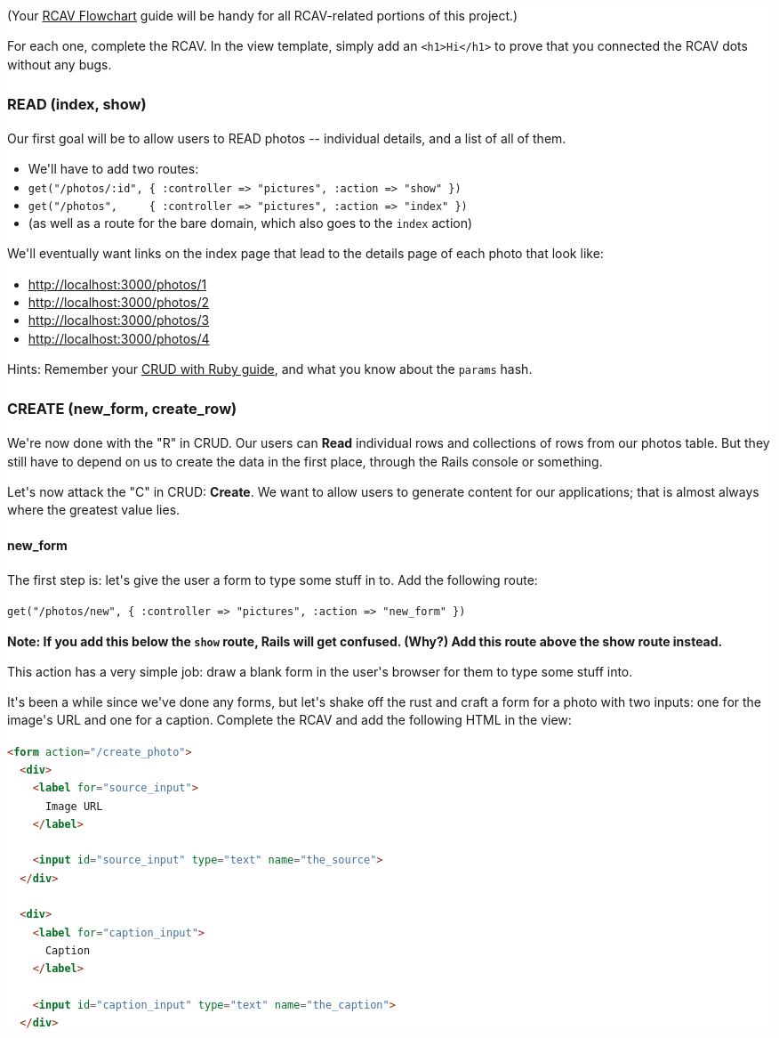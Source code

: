 (Your [RCAV Flowchart](https://guides.firstdraft.com/rcav-flowchart.html) guide will be handy for all RCAV-related portions of this project.)

For each one, complete the RCAV. In the view template, simply add an `<h1>Hi</h1>` to prove that you connected the RCAV dots without any bugs.

### READ (index, show)

Our first goal will be to allow users to READ photos -- individual details, and a list of all of them.

 - We'll have to add two routes:
  - `get("/photos/:id", { :controller => "pictures", :action => "show" })`
  - `get("/photos",     { :controller => "pictures", :action => "index" })`
  - (as well as a route for the bare domain, which also goes to the `index` action)

We'll eventually want links on the index page that lead to the details page of each photo that look like:

 - [http://localhost:3000/photos/1](http://localhost:3000/photos/1)
 - [http://localhost:3000/photos/2](http://localhost:3000/photos/2)
 - [http://localhost:3000/photos/3](http://localhost:3000/photos/3)
 - [http://localhost:3000/photos/4](http://localhost:3000/photos/4)

Hints: Remember your [CRUD with Ruby guide](https://guides.firstdraft.com/crud-with-ruby.html), and what you know about the `params` hash.

### CREATE (new_form, create_row)

We're now done with the "R" in CRUD. Our users can **Read** individual rows and collections of rows from our photos table. But they still have to depend on us to create the data in the first place, through the Rails console or something.

Let's now attack the "C" in CRUD: **Create**. We want to allow users to generate content for our applications; that is almost always where the greatest value lies.

#### new_form

The first step is: let's give the user a form to type some stuff in to. Add the following route:

    get("/photos/new", { :controller => "pictures", :action => "new_form" })

**Note: If you add this below the `show` route, Rails will get confused. (Why?) Add this route above the show route instead.**

This action has a very simple job: draw a blank form in the user's browser for them to type some stuff into.

It's been a while since we've done any forms, but let's shake off the rust and craft a form for a photo with two inputs: one for the image's URL and one for a caption. Complete the RCAV and add the following HTML in the view:

```html
<form action="/create_photo">
  <div>
    <label for="source_input">
      Image URL
    </label>

    <input id="source_input" type="text" name="the_source">
  </div>

  <div>
    <label for="caption_input">
      Caption
    </label>

    <input id="caption_input" type="text" name="the_caption">
  </div>

```